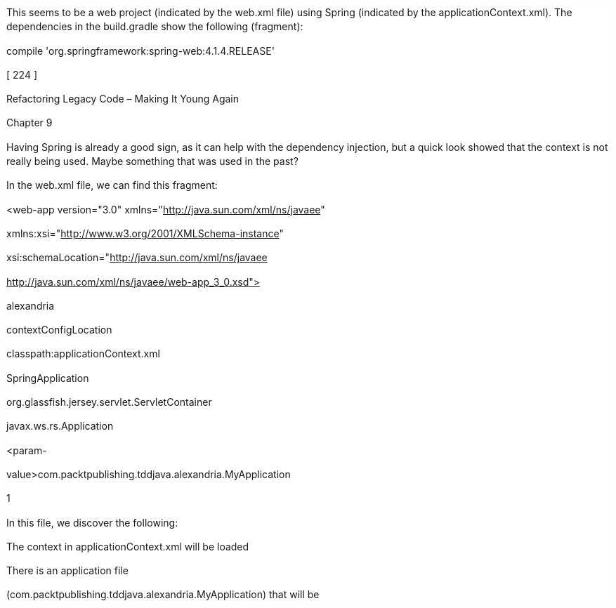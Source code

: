 This seems to be a web project (indicated by the web.xml file) using Spring (indicated by the applicationContext.xml). The dependencies in the build.gradle show the following (fragment):

compile 'org.springframework:spring-web:4.1.4.RELEASE'

[ 224 ]

Refactoring Legacy Code – Making It Young Again

Chapter 9

Having Spring is already a good sign, as it can help with the dependency injection, but a quick look showed that the context is not really being used. Maybe something that was used in the past?

In the web.xml file, we can find this fragment:

<?xml version="1.0" encoding="UTF-8"?>

<web-app version="3.0" xmlns="http://java.sun.com/xml/ns/javaee"

xmlns:xsi="http://www.w3.org/2001/XMLSchema-instance"

xsi:schemaLocation="http://java.sun.com/xml/ns/javaee

http://java.sun.com/xml/ns/javaee/web-app_3_0.xsd">

<module-name>alexandria</module-name>

<context-param>

<param-name>contextConfigLocation</param-name>

<param-value>classpath:applicationContext.xml</param-value>

</context-param>

<servlet>

<servlet-name>SpringApplication</servlet-name>

<servlet-class>

org.glassfish.jersey.servlet.ServletContainer</servlet-class>

<init-param>

<param-name>javax.ws.rs.Application</param-name>

<param-

value>com.packtpublishing.tddjava.alexandria.MyApplication</param-value>

</init-param>

<load-on-startup>1</load-on-startup>

</servlet>

In this file, we discover the following:

The context in applicationContext.xml will be loaded

There is an application file

(com.packtpublishing.tddjava.alexandria.MyApplication) that will be
